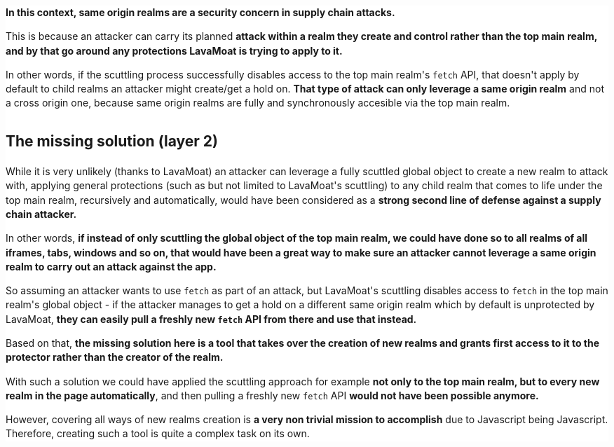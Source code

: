 **In this context, same origin realms are a security concern in supply chain attacks.**

This is because an attacker can carry its planned **attack within a realm they create and control rather than the
top main realm, and by that go around any protections LavaMoat is trying to apply to it.**

In other words, if the scuttling process successfully disables access to the top main realm's `fetch` API, 
that doesn't apply by default to child realms an attacker might create/get a hold on.
**That type of attack can only leverage a same origin realm** and not a cross origin one, because same origin realms
are fully and synchronously accesible via the top main realm.

<ins class="adsbygoogle"
style="display:block; text-align:center;"
data-ad-layout="in-article"
data-ad-format="fluid"
data-ad-client="ca-pub-1379968351324902"
data-ad-slot="5348991370"></ins>
<script>
     (adsbygoogle = window.adsbygoogle || []).push({});
</script>

## The missing solution (layer 2)

While it is very unlikely (thanks to LavaMoat) an attacker can leverage a fully scuttled global object to create a new realm to attack with, applying general protections (such as but not limited to LavaMoat's scuttling) to any child realm that comes to life under the top main realm, recursively and automatically, would have been considered as a **strong second line of defense against a supply chain attacker.**

In other words, **if instead of only scuttling the global object of the top main realm, we could have done so to all realms of
all iframes, tabs, windows and so on, that would have been a great way to make sure an attacker cannot leverage a same origin
realm to carry out an attack against the app.**

So assuming an attacker wants to use `fetch` as part of an attack, but LavaMoat's scuttling disables access to `fetch` in the top main realm's global object - if the attacker manages to get a hold on a different same origin realm which by default is
unprotected by LavaMoat, **they can easily pull a freshly new `fetch` API from there and use that instead.**

Based on that, **the missing solution here is a tool that takes over the creation of new realms and grants first access to it
to the protector rather than the creator of the realm.**

With such a solution we could have applied the scuttling approach for example **not only to the top main realm, but to every new realm in the page automatically**, and then pulling a freshly new `fetch` API **would not have been possible anymore.**

However, covering all ways of new realms creation is **a very non trivial mission to accomplish** due to Javascript being Javascript. Therefore, creating such a tool is quite a complex task on its own.
